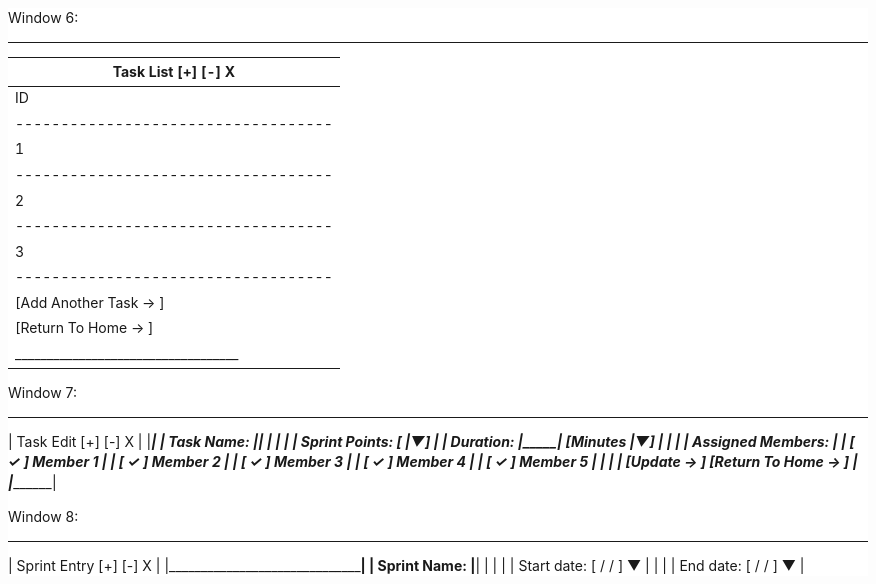 
Window 6:
 ___________________________________
|    Task List           [+] [-]  X |
|-----------------------------------|
|  ID | Name | Points | Duration |  |
|-----------------------------------|
|  1  |  T1  |   5    |   1 Day  |  |
|-----------------------------------|
|  2  |  T2  |   3    |  2 Hours |  |
|-----------------------------------|
|  3  |  T3  |   8    |  3 Weeks |  |
|-----------------------------------|
|           [Add Another Task → ]   |
|           [Return To Home → ]     |
|___________________________________|


Window 7:

 _____________________________________
|    Task Edit             [+] [-]  X |
|_____________________________________|
|  Task Name:           |______|      |
|                                     |
|  Sprint Points:       [    |▼]      |
|  Duration: |_____| [Minutes |▼]     |
|                                     |
|  Assigned Members:                  |
|  [ ✓ ] Member 1                     |
|  [ ✓ ] Member 2                     |
|  [ ✓ ] Member 3                     |
|  [ ✓ ] Member 4                     |
|  [ ✓ ] Member 5                     |
|                                     |
|   [Update → ]   [Return To Home → ] |
|_____________________________________|

Window 8:
 ____________________________________________
|             Sprint Entry        [+] [-]  X |
|____________________________________________|
|  Sprint Name:          |______________|    |
|                                            |
|  Start date:           [  /  /    ] ▼      |
|                                            |
|  End date:             [  /  /    ] ▼      |